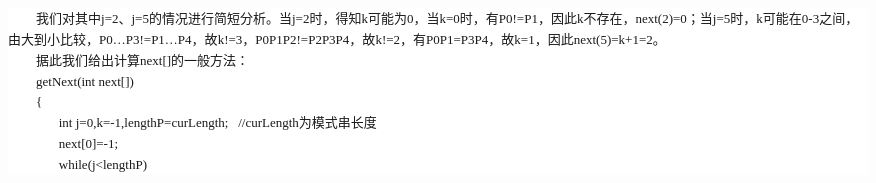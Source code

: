 <p class="MsoNormal" style="margin: 0cm 0cm 0pt; text-indent: 21pt;"><span style="font-size: small;"><span style="font-family: 宋体; mso-ascii-font-family: 'Times New Roman'; mso-hansi-font-family: 'Times New Roman';">我们对其中</span><span lang="EN-US"><span style="font-family: Times New Roman;">j=2</span></span><span style="font-family: 宋体; mso-ascii-font-family: 'Times New Roman'; mso-hansi-font-family: 'Times New Roman';">、</span><span lang="EN-US"><span style="font-family: Times New Roman;">j=5</span></span><span style="font-family: 宋体; mso-ascii-font-family: 'Times New Roman'; mso-hansi-font-family: 'Times New Roman';">的情况进行简短分析。当</span><span lang="EN-US"><span style="font-family: Times New Roman;">j=2</span></span><span style="font-family: 宋体; mso-ascii-font-family: 'Times New Roman'; mso-hansi-font-family: 'Times New Roman';">时，得知</span><span lang="EN-US"><span style="font-family: Times New Roman;">k</span></span><span style="font-family: 宋体; mso-ascii-font-family: 'Times New Roman'; mso-hansi-font-family: 'Times New Roman';">可能为</span><span lang="EN-US"><span style="font-family: Times New Roman;">0</span></span><span style="font-family: 宋体; mso-ascii-font-family: 'Times New Roman'; mso-hansi-font-family: 'Times New Roman';">，当</span><span lang="EN-US"><span style="font-family: Times New Roman;">k=0</span></span><span style="font-family: 宋体; mso-ascii-font-family: 'Times New Roman'; mso-hansi-font-family: 'Times New Roman';">时，有</span><span lang="EN-US"><span style="font-family: Times New Roman;">P0!=P1</span></span><span style="font-family: 宋体; mso-ascii-font-family: 'Times New Roman'; mso-hansi-font-family: 'Times New Roman';">，因此</span><span lang="EN-US"><span style="font-family: Times New Roman;">k</span></span><span style="font-family: 宋体; mso-ascii-font-family: 'Times New Roman'; mso-hansi-font-family: 'Times New Roman';">不存在，</span><span lang="EN-US"><span style="font-family: Times New Roman;">next(2)=0</span></span><span style="font-family: 宋体; mso-ascii-font-family: 'Times New Roman'; mso-hansi-font-family: 'Times New Roman';">；当</span><span lang="EN-US"><span style="font-family: Times New Roman;">j=5</span></span><span style="font-family: 宋体; mso-ascii-font-family: 'Times New Roman'; mso-hansi-font-family: 'Times New Roman';">时，</span><span lang="EN-US"><span style="font-family: Times New Roman;">k</span></span><span style="font-family: 宋体; mso-ascii-font-family: 'Times New Roman'; mso-hansi-font-family: 'Times New Roman';">可能在</span><span lang="EN-US"><span style="font-family: Times New Roman;">0-3</span></span><span style="font-family: 宋体; mso-ascii-font-family: 'Times New Roman'; mso-hansi-font-family: 'Times New Roman';">之间，由大到小比较，</span><span lang="EN-US"><span style="font-family: Times New Roman;">P0…P3!=P1…P4</span></span><span style="font-family: 宋体; mso-ascii-font-family: 'Times New Roman'; mso-hansi-font-family: 'Times New Roman';">，故</span><span lang="EN-US"><span style="font-family: Times New Roman;">k!=3</span></span><span style="font-family: 宋体; mso-ascii-font-family: 'Times New Roman'; mso-hansi-font-family: 'Times New Roman';">，</span><span lang="EN-US"><span style="font-family: Times New Roman;">P0P1P2!=P2P3P4</span></span><span style="font-family: 宋体; mso-ascii-font-family: 'Times New Roman'; mso-hansi-font-family: 'Times New Roman';">，故</span><span lang="EN-US"><span style="font-family: Times New Roman;">k!=2</span></span><span style="font-family: 宋体; mso-ascii-font-family: 'Times New Roman'; mso-hansi-font-family: 'Times New Roman';">，有</span><span lang="EN-US"><span style="font-family: Times New Roman;">P0P1=P3P4</span></span><span style="font-family: 宋体; mso-ascii-font-family: 'Times New Roman'; mso-hansi-font-family: 'Times New Roman';">，故</span><span lang="EN-US"><span style="font-family: Times New Roman;">k=1</span></span><span style="font-family: 宋体; mso-ascii-font-family: 'Times New Roman'; mso-hansi-font-family: 'Times New Roman';">，因此</span><span lang="EN-US"><span style="font-family: Times New Roman;">next(5)=k+1=2</span></span><span style="font-family: 宋体; mso-ascii-font-family: 'Times New Roman'; mso-hansi-font-family: 'Times New Roman';">。</span></span></p>
<p class="MsoNormal" style="margin: 0cm 0cm 0pt; text-indent: 21pt;"><span style="font-size: small;"><span style="font-family: 宋体; mso-ascii-font-family: 'Times New Roman'; mso-hansi-font-family: 'Times New Roman';">据此我们给出计算</span><span lang="EN-US"><span style="font-family: Times New Roman;">next[]</span></span><span style="font-family: 宋体; mso-ascii-font-family: 'Times New Roman'; mso-hansi-font-family: 'Times New Roman';">的一般方法：</span></span></p>
<p class="MsoNormal" style="margin: 0cm 0cm 0pt; text-indent: 21pt;"><span lang="EN-US"><span style="font-size: small; font-family: Times New Roman;">getNext(int next[])</span></span></p>
<p class="MsoNormal" style="margin: 0cm 0cm 0pt; text-indent: 21pt;"><span lang="EN-US"><span style="font-size: small; font-family: Times New Roman;">{</span></span></p>
<p class="MsoNormal" style="margin: 0cm 0cm 0pt; text-indent: 21pt;"><span style="font-size: small;"><span lang="EN-US"><span style="font-family: Times New Roman;"><span style="mso-tab-count: 1;">       </span>int j=0,k=-1,lengthP=curLength;<span style="mso-tab-count: 1;">   </span>//curLength</span></span><span style="font-family: 宋体; mso-ascii-font-family: 'Times New Roman'; mso-hansi-font-family: 'Times New Roman';">为模式串长度</span></span></p>
<p class="MsoNormal" style="margin: 0cm 0cm 0pt; text-indent: 21pt;"><span lang="EN-US"><span style="font-size: small;"><span style="font-family: Times New Roman;"><span style="mso-tab-count: 1;">       </span>next[0]=-1;</span></span></span></p>
<p class="MsoNormal" style="margin: 0cm 0cm 0pt; text-indent: 21pt;"><span lang="EN-US"><span style="font-size: small;"><span style="font-family: Times New Roman;"><span style="mso-tab-count: 1;">       </span>while(j&lt;lengthP)</span></span></span></p>